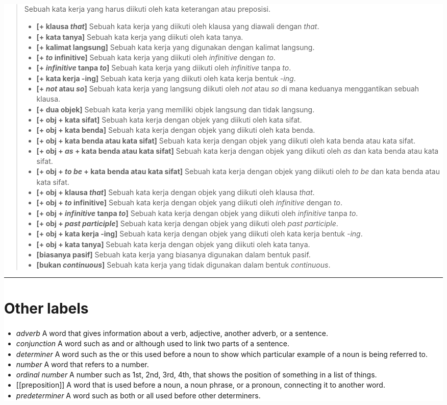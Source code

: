 >  Sebuah kata kerja yang harus diikuti oleh kata keterangan atau preposisi.
>- **[+ klausa _that_]**
>  Sebuah kata kerja yang diikuti oleh klausa yang diawali dengan _that_.
>- **[+ kata tanya]**
>  Sebuah kata kerja yang diikuti oleh kata tanya.
>- **[+ kalimat langsung]**
>  Sebuah kata kerja yang digunakan dengan kalimat langsung.
>- **[+ _to_ infinitive]**
>  Sebuah kata kerja yang diikuti oleh _infinitive_ dengan _to_.
>- **[+ _infinitive_ tanpa _to_]**
>  Sebuah kata kerja yang diikuti oleh _infinitive_ tanpa _to_.
>- **[+ kata kerja -ing]**
>  Sebuah kata kerja yang diikuti oleh kata kerja bentuk _-ing_.
>- **[+ _not_ atau _so_]**
>  Sebuah kata kerja yang langsung diikuti oleh _not_ atau _so_ di mana keduanya menggantikan sebuah klausa.
>- **[+ dua objek]**
>  Sebuah kata kerja yang memiliki objek langsung dan tidak langsung.
>- **[+ obj + kata sifat]**
>  Sebuah kata kerja dengan objek yang diikuti oleh kata sifat.
>- **[+ obj + kata benda]**
>  Sebuah kata kerja dengan objek yang diikuti oleh kata benda.
>- **[+ obj + kata benda atau kata sifat]**
>  Sebuah kata kerja dengan objek yang diikuti oleh kata benda atau kata sifat.
>- **[+ obj + _as_ + kata benda atau kata sifat]**
>  Sebuah kata kerja dengan objek yang diikuti oleh _as_ dan kata benda atau kata sifat.
>- **[+ obj + _to be_ + kata benda atau kata sifat]**
>  Sebuah kata kerja dengan objek yang diikuti oleh _to be_ dan kata benda atau kata sifat.
>- **[+ obj + klausa _that_]**
>  Sebuah kata kerja dengan objek yang diikuti oleh klausa _that_.
>- **[+ obj + _to_ infinitive]**
>  Sebuah kata kerja dengan objek yang diikuti oleh _infinitive_ dengan _to_.
>- **[+ obj + _infinitive_ tanpa _to_]**
>  Sebuah kata kerja dengan objek yang diikuti oleh _infinitive_ tanpa _to_.
>- **[+ obj + _past participle_]**
>  Sebuah kata kerja dengan objek yang diikuti oleh _past participle_.
>- **[+ obj + kata kerja -ing]**
>  Sebuah kata kerja dengan objek yang diikuti oleh kata kerja bentuk _-ing_.
>- **[+ obj + kata tanya]**
>  Sebuah kata kerja dengan objek yang diikuti oleh kata tanya.
>- **[biasanya pasif]**
>  Sebuah kata kerja yang biasanya digunakan dalam bentuk pasif.
>- **[bukan _continuous_]**
>  Sebuah kata kerja yang tidak digunakan dalam bentuk _continuous_.

---
# Other labels
- _adverb_
  A word that gives information about a verb, adjective, another adverb, or a sentence.
- _conjunction_
  A word such as and or although used to link two parts of a sentence.
- _determiner_
  A word such as the or this used before a noun to show which particular example of a noun is being referred to.
- _number_
  A word that refers to a number.
- _ordinal number_
  A number such as 1st, 2nd, 3rd, 4th, that shows the position of something in a list of things.
- [[preposition]]
  A word that is used before a noun, a noun phrase, or a pronoun, connecting it to another word.
- _predeterminer_
  A word such as both or all used before other determiners.